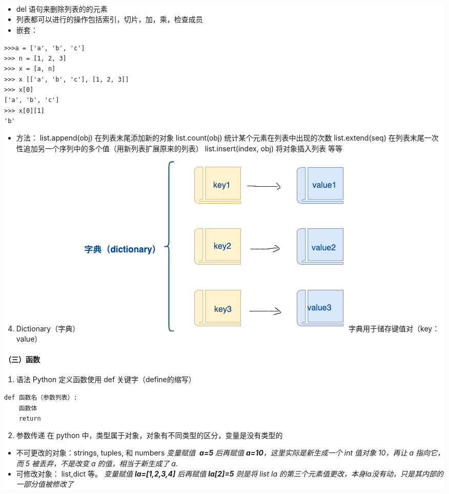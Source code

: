 + del 语句来删除列表的的元素
+ 列表都可以进行的操作包括索引，切片，加，乘，检查成员
+ 嵌套：
```
>>>a = ['a', 'b', 'c'] 
>>> n = [1, 2, 3] 
>>> x = [a, n] 
>>> x [['a', 'b', 'c'], [1, 2, 3]] 
>>> x[0] 
['a', 'b', 'c'] 
>>> x[0][1] 
'b'
```

+ 方法：
list.append(obj) 在列表末尾添加新的对象
list.count(obj) 统计某个元素在列表中出现的次数
list.extend(seq) 在列表末尾一次性追加另一个序列中的多个值（用新列表扩展原来的列表）
list.insert(index, obj) 将对象插入列表
等等

4. Dictionary（字典）
![字典](https://raw.githubusercontent.com/Zqxg/Tasks/main/images/%E5%AD%97%E5%85%B81.png)
字典用于储存键值对（key：value）


#### （三）函数
1. 语法
Python 定义函数使用 def 关键字（define的缩写）
```
def 函数名（参数列表）:
    函数体
    return
```

2. 参数传递
在 python 中，类型属于对象，对象有不同类型的区分，变量是没有类型的
+ 不可更改的对象：strings, tuples, 和 numbers 
*变量赋值  **a=5** 后再赋值 **a=10**，这里实际是新生成一个 int 值对象 10，再让 a 指向它，而 5 被丢弃，不是改变 a 的值，相当于新生成了 a.*
+ 可修改对象： list,dict 等。
*变量赋值 **la=[1,2,3,4]** 后再赋值 **la[2]=5** 则是将 list la 的第三个元素值更改，本身la没有动，只是其内部的一部分值被修改了*
